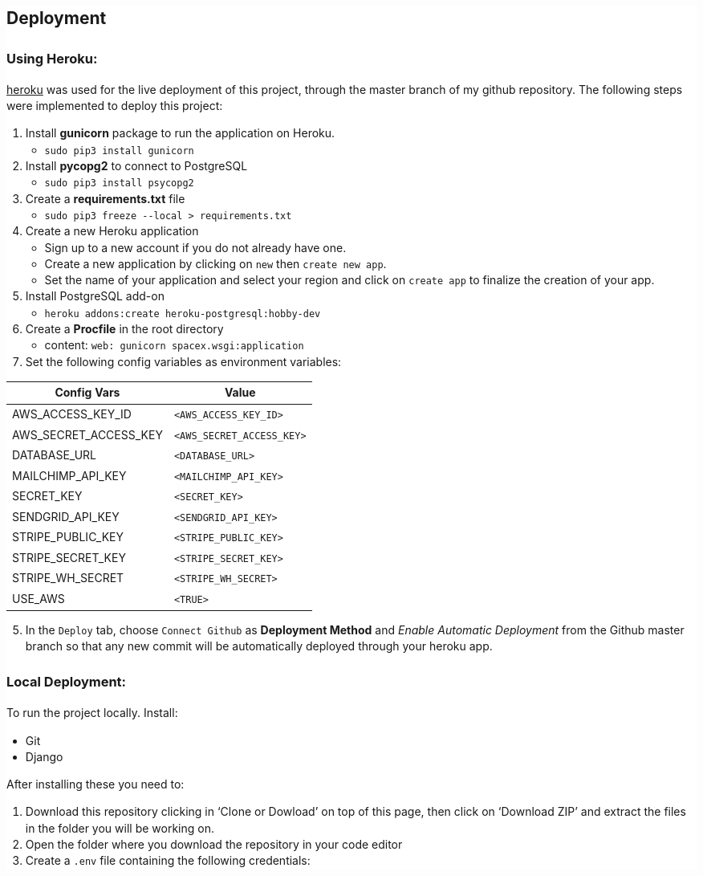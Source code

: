 ## Deployment <a name="deployment"></a>

### Using Heroku: <a name="heroku"></a>

[heroku](https://dashboard.heroku.com) was used for the live deployment of this project, through the master branch of my github repository. The following steps were implemented to deploy this project:

1. Install **gunicorn** package to run the application on Heroku.
    - `sudo pip3 install gunicorn`
2. Install **pycopg2** to connect to PostgreSQL
    - `sudo pip3 install psycopg2`
3. Create a **requirements.txt** file
    - `sudo pip3 freeze --local > requirements.txt`
4. Create a new Heroku application
    - Sign up to a new account if you do not already have one.
    - Create a new application by clicking on `new` then `create new app`.
    - Set the name of your application and select your region and click on `create app` to finalize the creation of your app. 
5. Install PostgreSQL add-on
    - `heroku addons:create heroku-postgresql:hobby-dev`
6. Create a **Procfile** in the root directory
    - content: `web: gunicorn spacex.wsgi:application`
7. Set the following config variables as environment variables:

Config Vars | Value
----------- | -------------
AWS_ACCESS_KEY_ID | `<AWS_ACCESS_KEY_ID>`
AWS_SECRET_ACCESS_KEY | `<AWS_SECRET_ACCESS_KEY>`
DATABASE_URL | `<DATABASE_URL>`
MAILCHIMP_API_KEY | `<MAILCHIMP_API_KEY>`
SECRET_KEY | `<SECRET_KEY>`
SENDGRID_API_KEY | `<SENDGRID_API_KEY>`
STRIPE_PUBLIC_KEY | `<STRIPE_PUBLIC_KEY>`
STRIPE_SECRET_KEY | `<STRIPE_SECRET_KEY>`
STRIPE_WH_SECRET | `<STRIPE_WH_SECRET>`
USE_AWS | `<TRUE>`

5. In the `Deploy` tab, choose `Connect Github` as **Deployment Method** and *Enable Automatic Deployment* from the Github master branch so that any new commit will be automatically deployed through your heroku app. 

### Local Deployment: <a name="local"></a>

To run the project locally. Install:
* Git
* Django

After installing these you need to:
1. Download this repository clicking in ‘Clone or Dowload’ on top of this page, then click on ‘Download ZIP’ and extract the files in the folder you will be working on.
2. Open the folder where you download the repository in your code editor
3. Create a `.env` file containing the following credentials:

